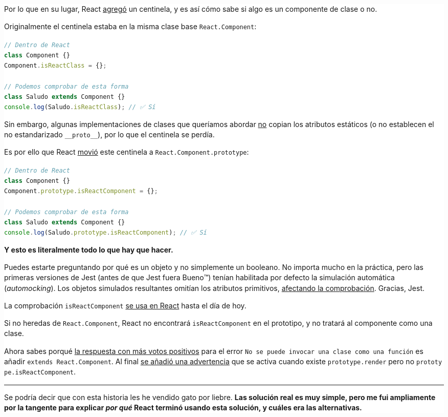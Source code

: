 Por lo que en su lugar, React [agregó](https://github.com/facebook/react/pull/4663) un centinela, y es así cómo sabe si algo es un componente de clase o no.

Originalmente el centinela estaba en la misma clase base `React.Component`:

```jsx
// Dentro de React
class Component {}
Component.isReactClass = {};

// Podemos comprobar de esta forma
class Saludo extends Component {}
console.log(Saludo.isReactClass); // ✅ Sí
```

Sin embargo, algunas implementaciones de clases que queríamos abordar [no](https://github.com/scala-js/scala-js/issues/1900) copian los atributos estáticos (o no establecen el no estandarizado `__proto__`), por lo que el centinela se perdía.

Es por ello que React [movió](https://github.com/facebook/react/pull/5021) este centinela a `React.Component.prototype`:

```jsx
// Dentro de React
class Component {}
Component.prototype.isReactComponent = {};

// Podemos comprobar de esta forma
class Saludo extends Component {}
console.log(Saludo.prototype.isReactComponent); // ✅ Sí
```

**Y esto es literalmente todo lo que hay que hacer.**

Puedes estarte preguntando por qué es un objeto y no simplemente un booleano. No importa mucho en la práctica, pero las primeras versiones de Jest (antes de que Jest fuera Bueno™️) tenían habilitada por defecto la simulación automática (*automocking*). Los objetos simulados resultantes omitían los atributos primitivos, [afectando la comprobación](https://github.com/facebook/react/pull/4663#issuecomment-136533373). Gracias, Jest.

La comprobación `isReactComponent` [se usa en React](https://github.com/facebook/react/blob/769b1f270e1251d9dbdce0fcbd9e92e502d059b8/packages/react-reconciler/src/ReactFiber.js#L297-L300) hasta el día de hoy.

Si no heredas de `React.Component`, React no encontrará `isReactComponent` en el prototipo, y no tratará al componente como una clase.

Ahora sabes porqué [la respuesta con más votos positivos](https://stackoverflow.com/a/42680526/458193) para el error `No se puede invocar una clase como una función` es añadir `extends React.Component`. Al final [se añadió una advertencia](https://github.com/facebook/react/pull/11168) que se activa cuando existe `prototype.render` pero no `prototype.isReactComponent`.

---

Se podría decir que con esta historia les he vendido gato por liebre. **Las solución real es muy simple, pero me fui ampliamente por la tangente para explicar *por qué* React terminó usando esta solución, y cuáles era las alternativas.**
